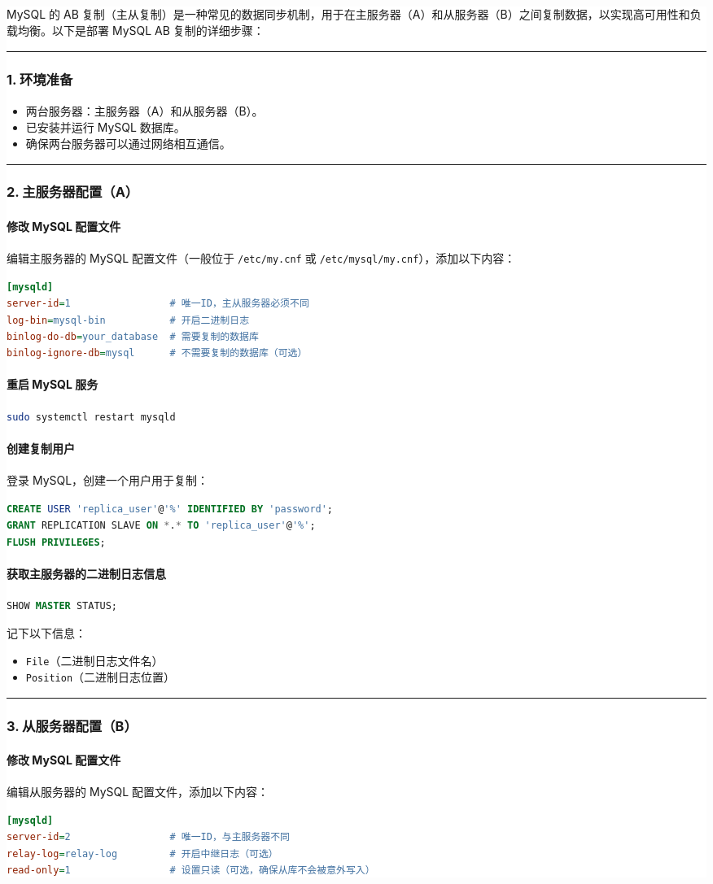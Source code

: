 MySQL 的 AB 复制（主从复制）是一种常见的数据同步机制，用于在主服务器（A）和从服务器（B）之间复制数据，以实现高可用性和负载均衡。以下是部署 MySQL AB 复制的详细步骤：

---

### **1. 环境准备**
- 两台服务器：主服务器（A）和从服务器（B）。
- 已安装并运行 MySQL 数据库。
- 确保两台服务器可以通过网络相互通信。

---

### **2. 主服务器配置（A）**

#### **修改 MySQL 配置文件**
编辑主服务器的 MySQL 配置文件（一般位于 `/etc/my.cnf` 或 `/etc/mysql/my.cnf`），添加以下内容：

```ini
[mysqld]
server-id=1                 # 唯一ID，主从服务器必须不同
log-bin=mysql-bin           # 开启二进制日志
binlog-do-db=your_database  # 需要复制的数据库
binlog-ignore-db=mysql      # 不需要复制的数据库（可选）
```

#### **重启 MySQL 服务**
```bash
sudo systemctl restart mysqld
```

#### **创建复制用户**
登录 MySQL，创建一个用户用于复制：

```sql
CREATE USER 'replica_user'@'%' IDENTIFIED BY 'password';
GRANT REPLICATION SLAVE ON *.* TO 'replica_user'@'%';
FLUSH PRIVILEGES;
```

#### **获取主服务器的二进制日志信息**
```sql
SHOW MASTER STATUS;
```
记下以下信息：
- `File`（二进制日志文件名）
- `Position`（二进制日志位置）

---

### **3. 从服务器配置（B）**

#### **修改 MySQL 配置文件**
编辑从服务器的 MySQL 配置文件，添加以下内容：

```ini
[mysqld]
server-id=2                 # 唯一ID，与主服务器不同
relay-log=relay-log         # 开启中继日志（可选）
read-only=1                 # 设置只读（可选，确保从库不会被意外写入）
```

